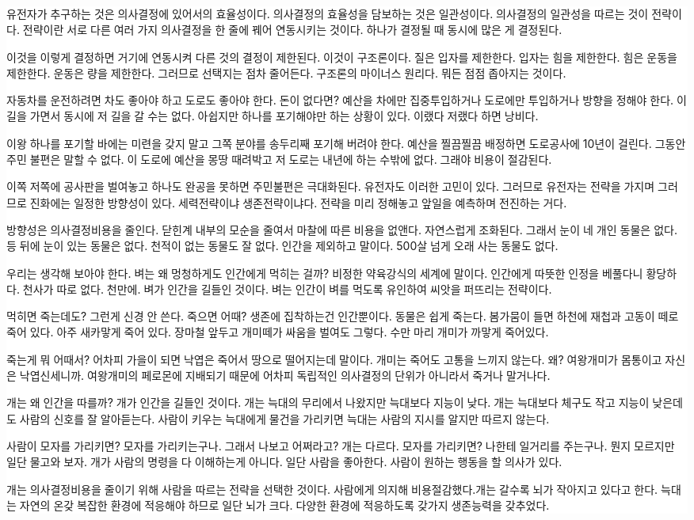 
유전자가 추구하는 것은 의사결정에 있어서의 효율성이다. 의사결정의 효율성을 담보하는 것은 일관성이다. 의사결정의 일관성을 따르는 것이 전략이다. 전략이란 서로 다른 여러 가지 의사결정을 한 줄에 꿰어 연동시키는 것이다. 하나가 결정될 때 동시에 많은 게 결정된다. 

  


이것을 이렇게 결정하면 거기에 연동시켜 다른 것의 결정이 제한된다. 이것이 구조론이다. 질은 입자를 제한한다. 입자는 힘을 제한한다. 힘은 운동을 제한한다. 운동은 량을 제한한다. 그러므로 선택지는 점차 줄어든다. 구조론의 마이너스 원리다. 뭐든 점점 좁아지는 것이다. 

  


자동차를 운전하려면 차도 좋아야 하고 도로도 좋아야 한다. 돈이 없다면? 예산을 차에만 집중투입하거나 도로에만 투입하거나 방향을 정해야 한다. 이 길을 가면서 동시에 저 길을 갈 수는 없다. 아쉽지만 하나를 포기해야만 하는 상황이 있다. 이랬다 저랬다 하면 낭비다. 

  


이왕 하나를 포기할 바에는 미련을 갖지 말고 그쪽 분야를 송두리째 포기해 버려야 한다. 예산을 찔끔찔끔 배정하면 도로공사에 10년이 걸린다. 그동안 주민 불편은 말할 수 없다. 이 도로에 예산을 몽땅 때려박고 저 도로는 내년에 하는 수밖에 없다. 그래야 비용이 절감된다. 

  


이쪽 저쪽에 공사판을 벌여놓고 하나도 완공을 못하면 주민불편은 극대화된다. 유전자도 이러한 고민이 있다. 그러므로 유전자는 전략을 가지며 그러므로 진화에는 일정한 방향성이 있다. 세력전략이냐 생존전략이냐다. 전략을 미리 정해놓고 앞일을 예측하며 전진하는 거다. 

  


방향성은 의사결정비용을 줄인다. 닫힌계 내부의 모순을 줄여서 마찰에 따른 비용을 없앤다. 자연스럽게 조화된다. 그래서 눈이 네 개인 동물은 없다. 등 뒤에 눈이 있는 동물은 없다. 천적이 없는 동물도 잘 없다. 인간을 제외하고 말이다. 500살 넘게 오래 사는 동물도 없다. 

  


우리는 생각해 보아야 한다. 벼는 왜 멍청하게도 인간에게 먹히는 걸까? 비정한 약육강식의 세계에 말이다. 인간에게 따뜻한 인정을 베풀다니 황당하다. 천사가 따로 없다. 천만에. 벼가 인간을 길들인 것이다. 벼는 인간이 벼를 먹도록 유인하여 씨앗을 퍼뜨리는 전략이다.

  


먹히면 죽는데도? 그런게 신경 안 쓴다. 죽으면 어때? 생존에 집착하는건 인간뿐이다. 동물은 쉽게 죽는다. 봄가뭄이 들면 하천에 재첩과 고동이 떼로 죽어 있다. 아주 새카맣게 죽어 있다. 장마철 앞두고 개미떼가 싸움을 벌여도 그렇다. 수만 마리 개미가 까맣게 죽어있다.

  


죽는게 뭐 어때서? 어차피 가을이 되면 낙엽은 죽어서 땅으로 떨어지는데 말이다. 개미는 죽어도 고통을 느끼지 않는다. 왜? 여왕개미가 몸통이고 자신은 낙엽신세니까. 여왕개미의 페로몬에 지배되기 때문에 어차피 독립적인 의사결정의 단위가 아니라서 죽거나 말거나다.

  


개는 왜 인간을 따를까? 개가 인간을 길들인 것이다. 개는 늑대의 무리에서 나왔지만 늑대보다 지능이 낮다. 개는 늑대보다 체구도 작고 지능이 낮은데도 사람의 신호를 잘 알아듣는다. 사람이 키우는 늑대에게 물건을 가리키면 늑대는 사람의 지시를 알지만 따르지 않는다.

  


사람이 모자를 가리키면? 모자를 가리키는구나. 그래서 나보고 어쩌라고? 개는 다르다. 모자를 가리키면? 나한테 일거리를 주는구나. 뭔지 모르지만 일단 물고와 보자. 개가 사람의 명령을 다 이해하는게 아니다. 일단 사람을 좋아한다. 사람이 원하는 행동을 할 의사가 있다.

  


개는 의사결정비용을 줄이기 위해 사람을 따르는 전략을 선택한 것이다. 사람에게 의지해 비용절감했다.개는 갈수록 뇌가 작아지고 있다고 한다. 늑대는 자연의 온갖 복잡한 환경에 적응해야 하므로 일단 뇌가 크다. 다양한 환경에 적응하도록 갖가지 생존능력을 갖추었다.

  

